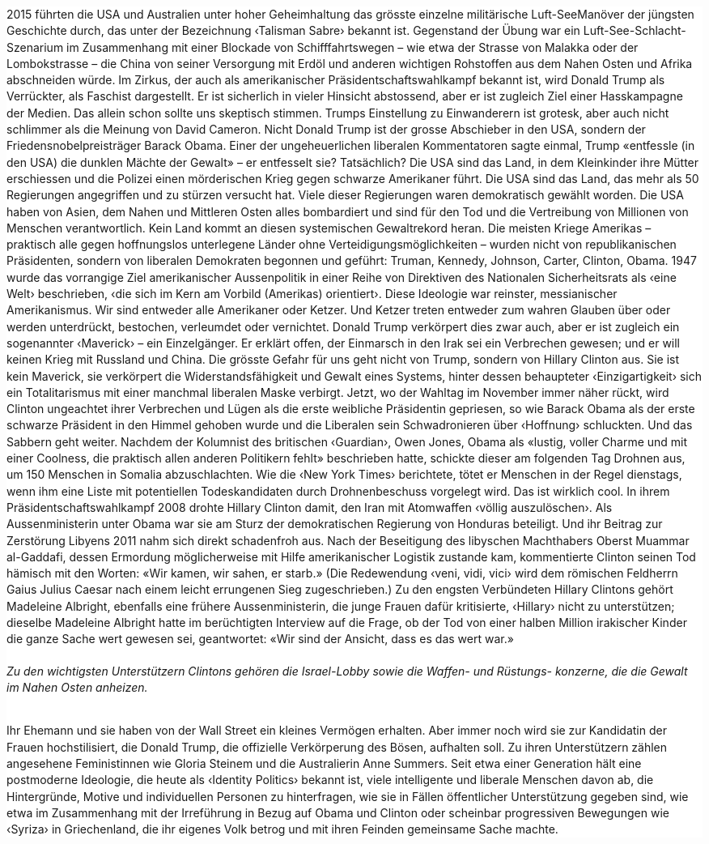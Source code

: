 2015 führten die USA und Australien unter hoher Geheimhaltung das grösste einzelne militärische Luft-SeeManöver der jüngsten Geschichte durch, das unter der Bezeichnung ‹Talisman Sabre› bekannt ist. Gegenstand der Übung war ein Luft-See-Schlacht-Szenarium im Zusammenhang mit einer Blockade von Schifffahrtswegen – wie etwa der Strasse von Malakka oder der Lombokstrasse – die China von seiner Versorgung mit Erdöl und anderen wichtigen Rohstoffen aus dem Nahen Osten und Afrika abschneiden würde. Im Zirkus, der auch als amerikanischer Präsidentschaftswahlkampf bekannt ist, wird Donald Trump als Verrückter, als Faschist dargestellt. Er ist sicherlich in vieler Hinsicht abstossend, aber er ist zugleich Ziel einer Hasskampagne der Medien. Das allein schon sollte uns skeptisch stimmen. Trumps Einstellung zu Einwanderern ist grotesk, aber auch nicht schlimmer als die Meinung von David Cameron. Nicht Donald Trump ist der grosse Abschieber in den USA, sondern der Friedensnobelpreisträger Barack Obama. Einer der ungeheuerlichen liberalen Kommentatoren sagte einmal, Trump «entfessle (in den USA) die dunklen Mächte der Gewalt» – er entfesselt sie? Tatsächlich?
Die USA sind das Land, in dem Kleinkinder ihre Mütter erschiessen und die Polizei einen mörderischen Krieg gegen schwarze Amerikaner führt. Die USA sind das Land, das mehr als 50 Regierungen angegriffen und zu stürzen versucht hat. Viele dieser Regierungen waren demokratisch gewählt worden. Die USA haben von Asien, dem Nahen und Mittleren Osten alles bombardiert und sind für den Tod und die Vertreibung von Millionen von Menschen verantwortlich. Kein Land kommt an diesen systemischen Gewaltrekord heran. Die meisten Kriege Amerikas – praktisch alle gegen hoffnungslos unterlegene Länder ohne Verteidigungsmöglichkeiten – wurden nicht von republikanischen Präsidenten, sondern von liberalen Demokraten begonnen und geführt: Truman, Kennedy, Johnson, Carter, Clinton, Obama.
1947 wurde das vorrangige Ziel amerikanischer Aussenpolitik in einer Reihe von Direktiven des Nationalen Sicherheitsrats als ‹eine Welt› beschrieben, ‹die sich im Kern am Vorbild (Amerikas) orientiert›. Diese Ideologie war reinster, messianischer Amerikanismus. Wir sind entweder alle Amerikaner oder Ketzer. Und Ketzer treten entweder zum wahren Glauben über oder werden unterdrückt, bestochen, verleumdet oder vernichtet. Donald Trump verkörpert dies zwar auch, aber er ist zugleich ein sogenannter ‹Maverick› – ein Einzelgänger. Er erklärt offen, der Einmarsch in den Irak sei ein Verbrechen gewesen; und er will keinen Krieg mit Russland und China.
Die grösste Gefahr für uns geht nicht von Trump, sondern von Hillary Clinton aus. Sie ist kein Maverick, sie verkörpert die Widerstandsfähigkeit und Gewalt eines Systems, hinter dessen behaupteter ‹Einzigartigkeit› sich ein Totalitarismus mit einer manchmal liberalen Maske verbirgt. Jetzt, wo der Wahltag im November immer näher rückt, wird Clinton ungeachtet ihrer Verbrechen und Lügen als die erste weibliche Präsidentin gepriesen, so wie Barack Obama als der erste schwarze Präsident in den Himmel gehoben wurde und die Liberalen sein Schwadronieren über ‹Hoffnung› schluckten. Und das Sabbern geht weiter. Nachdem der Kolumnist des britischen ‹Guardian›, Owen Jones, Obama als «lustig, voller Charme und mit einer Coolness, die praktisch allen anderen Politikern fehlt» beschrieben hatte, schickte dieser am folgenden Tag Drohnen aus, um 150 Menschen in Somalia abzuschlachten. Wie die ‹New York Times› berichtete, tötet er Menschen in der Regel dienstags, wenn ihm eine Liste mit potentiellen Todeskandidaten durch Drohnenbeschuss vorgelegt wird. Das ist wirklich cool.
In ihrem Präsidentschaftswahlkampf 2008 drohte Hillary Clinton damit, den Iran mit Atomwaffen ‹völlig auszulöschen›. Als Aussenministerin unter Obama war sie am Sturz der demokratischen Regierung von Honduras beteiligt. Und ihr Beitrag zur Zerstörung Libyens 2011 nahm sich direkt schadenfroh aus. Nach der Beseitigung des libyschen Machthabers Oberst Muammar al-Gaddafi, dessen Ermordung möglicherweise mit Hilfe amerikanischer Logistik zustande kam, kommentierte Clinton seinen Tod hämisch mit den Worten: «Wir kamen, wir sahen, er starb.» (Die Redewendung ‹veni, vidi, vici› wird dem römischen Feldherrn Gaius Julius Caesar nach einem leicht errungenen Sieg zugeschrieben.) Zu den engsten Verbündeten Hillary Clintons gehört Madeleine Albright, ebenfalls eine frühere Aussenministerin, die junge Frauen dafür kritisierte, ‹Hillary› nicht zu unterstützen; dieselbe Madeleine Albright hatte im berüchtigten Interview auf die Frage, ob der Tod von einer halben Million irakischer Kinder die ganze Sache wert gewesen sei, geantwortet: «Wir sind der Ansicht, dass es das wert war.»
###### Zu den wichtigsten Unterstützern Clintons gehören die Israel-Lobby sowie die Waffen- und Rüstungs- konzerne, die die Gewalt im Nahen Osten anheizen.
Ihr Ehemann und sie haben von der Wall Street ein kleines Vermögen erhalten. Aber immer noch wird sie zur Kandidatin der Frauen hochstilisiert, die Donald Trump, die offizielle Verkörperung des Bösen, aufhalten soll. Zu ihren Unterstützern zählen angesehene Feministinnen wie Gloria Steinem und die Australierin Anne Summers.
Seit etwa einer Generation hält eine postmoderne Ideologie, die heute als ‹Identity Politics› bekannt ist, viele intelligente und liberale Menschen davon ab, die Hintergründe, Motive und individuellen Personen zu hinterfragen, wie sie in Fällen öffentlicher Unterstützung gegeben sind, wie etwa im Zusammenhang mit der Irreführung in Bezug auf Obama und Clinton oder scheinbar progressiven Bewegungen wie ‹Syriza› in Griechenland, die ihr eigenes Volk betrog und mit ihren Feinden gemeinsame Sache machte.